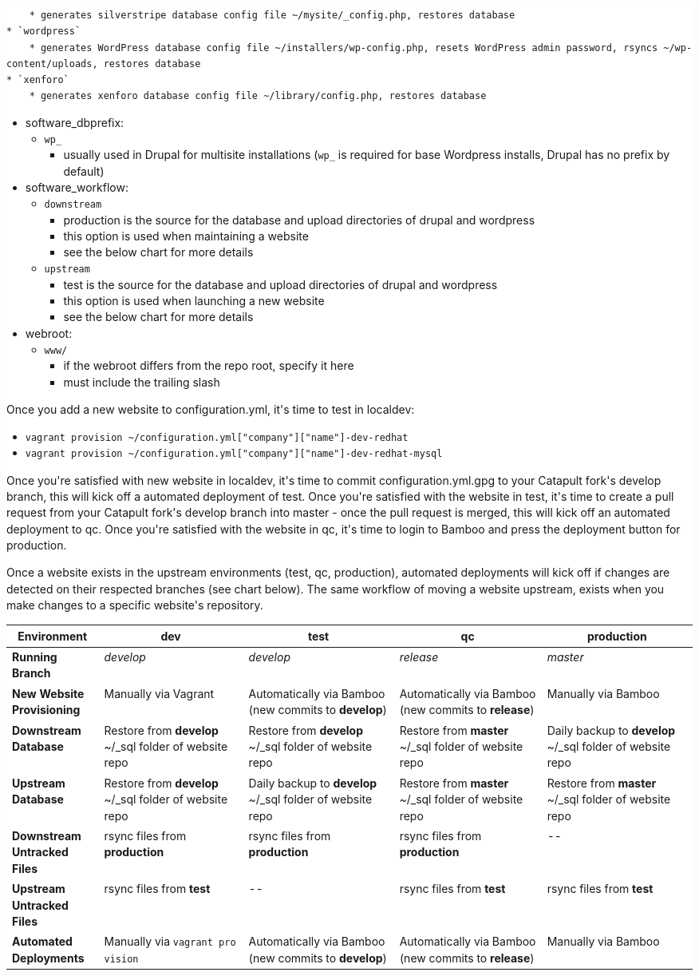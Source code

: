         * generates silverstripe database config file ~/mysite/_config.php, restores database
    * `wordpress`
        * generates WordPress database config file ~/installers/wp-config.php, resets WordPress admin password, rsyncs ~/wp-content/uploads, restores database
    * `xenforo`
        * generates xenforo database config file ~/library/config.php, restores database
* software_dbprefix:
    * `wp_`
        * usually used in Drupal for multisite installations (`wp_` is required for base Wordpress installs, Drupal has no prefix by default)
* software_workflow:
    * `downstream`
        * production is the source for the database and upload directories of drupal and wordpress
        * this option is used when maintaining a website
        * see the below chart for more details
    * `upstream`
        * test is the source for the database and upload directories of drupal and wordpress
        * this option is used when launching a new website
        * see the below chart for more details
* webroot:
    * `www/`
        * if the webroot differs from the repo root, specify it here
        * must include the trailing slash

Once you add a new website to configuration.yml, it's time to test in localdev:

  * `vagrant provision ~/configuration.yml["company"]["name"]-dev-redhat`
  * `vagrant provision ~/configuration.yml["company"]["name"]-dev-redhat-mysql`

Once you're satisfied with new website in localdev, it's time to commit configuration.yml.gpg to your Catapult fork's develop branch, this will kick off a automated deployment of test. Once you're satisfied with the website in test, it's time to create a pull request from your Catapult fork's develop branch into master - once the pull request is merged, this will kick off an automated deployment to qc. Once you're satisfied with the website in qc, it's time to login to Bamboo and press the deployment button for production.

Once a website exists in the upstream environments (test, qc, production), automated deployments will kick off if changes are detected on their respected branches (see chart below). The same workflow of moving a website upstream, exists when you make changes to a specific website's repository.

| Environment                    | dev                                                         | test                                                            | qc                                                             | production                                                    |
|--------------------------------|-------------------------------------------------------------|-----------------------------------------------------------------|----------------------------------------------------------------|---------------------------------------------------------------|
| **Running Branch**             | *develop*                                                   | *develop*                                                       | *release*                                                      | *master*                                                      |
| **New Website Provisioning**   | Manually via Vagrant                                        | Automatically via Bamboo (new commits to **develop**)           | Automatically via Bamboo (new commits to **release**)          | Manually via Bamboo                                           |
| **Downstream Database**        | Restore from **develop** ~/_sql folder of website repo      | Restore from **develop** ~/_sql folder of website repo          | Restore from **master** ~/_sql folder of website repo          | Daily backup to **develop** ~/_sql folder of website repo     |
| **Upstream Database**          | Restore from **develop** ~/_sql folder of website repo      | Daily backup to **develop** ~/_sql folder of website repo       | Restore from **master** ~/_sql folder of website repo          | Restore from **master** ~/_sql folder of website repo         |
| **Downstream Untracked Files** | rsync files from **production**                             | rsync files from **production**                                 | rsync files from **production**                                | --                                                            |
| **Upstream Untracked Files**   | rsync files from **test**                                   | --                                                              | rsync files from **test**                                      | rsync files from **test**                                     |
| **Automated Deployments**      | Manually via `vagrant provision`                            | Automatically via Bamboo (new commits to **develop**)           | Automatically via Bamboo (new commits to **release**)          | Manually via Bamboo                                           |
